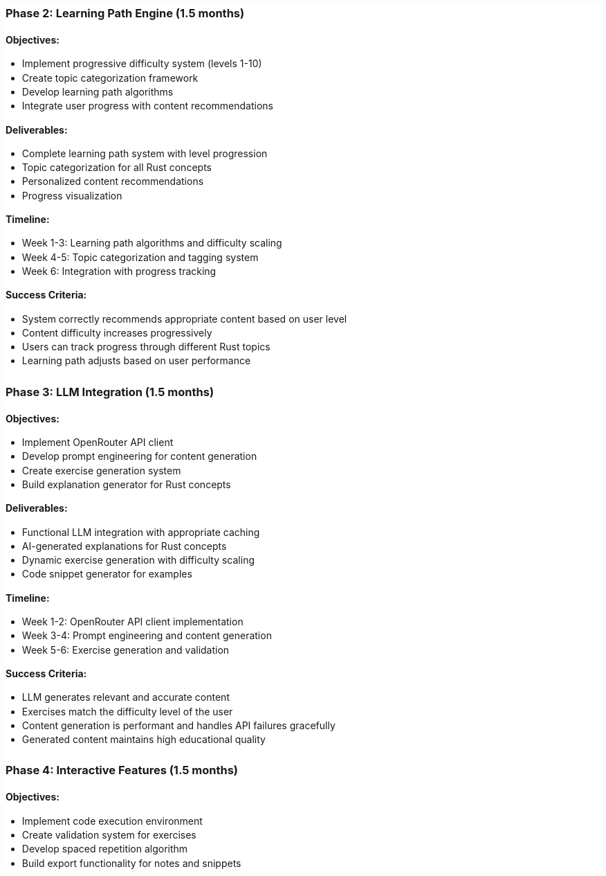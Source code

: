 ### Phase 2: Learning Path Engine (1.5 months)
**Objectives:**
- Implement progressive difficulty system (levels 1-10)
- Create topic categorization framework
- Develop learning path algorithms
- Integrate user progress with content recommendations

**Deliverables:**
- Complete learning path system with level progression
- Topic categorization for all Rust concepts
- Personalized content recommendations
- Progress visualization

**Timeline:**
- Week 1-3: Learning path algorithms and difficulty scaling
- Week 4-5: Topic categorization and tagging system
- Week 6: Integration with progress tracking

**Success Criteria:**
- System correctly recommends appropriate content based on user level
- Content difficulty increases progressively
- Users can track progress through different Rust topics
- Learning path adjusts based on user performance

### Phase 3: LLM Integration (1.5 months)
**Objectives:**
- Implement OpenRouter API client
- Develop prompt engineering for content generation
- Create exercise generation system
- Build explanation generator for Rust concepts

**Deliverables:**
- Functional LLM integration with appropriate caching
- AI-generated explanations for Rust concepts
- Dynamic exercise generation with difficulty scaling
- Code snippet generator for examples

**Timeline:**
- Week 1-2: OpenRouter API client implementation
- Week 3-4: Prompt engineering and content generation
- Week 5-6: Exercise generation and validation

**Success Criteria:**
- LLM generates relevant and accurate content
- Exercises match the difficulty level of the user
- Content generation is performant and handles API failures gracefully
- Generated content maintains high educational quality

### Phase 4: Interactive Features (1.5 months)
**Objectives:**
- Implement code execution environment
- Create validation system for exercises
- Develop spaced repetition algorithm
- Build export functionality for notes and snippets
